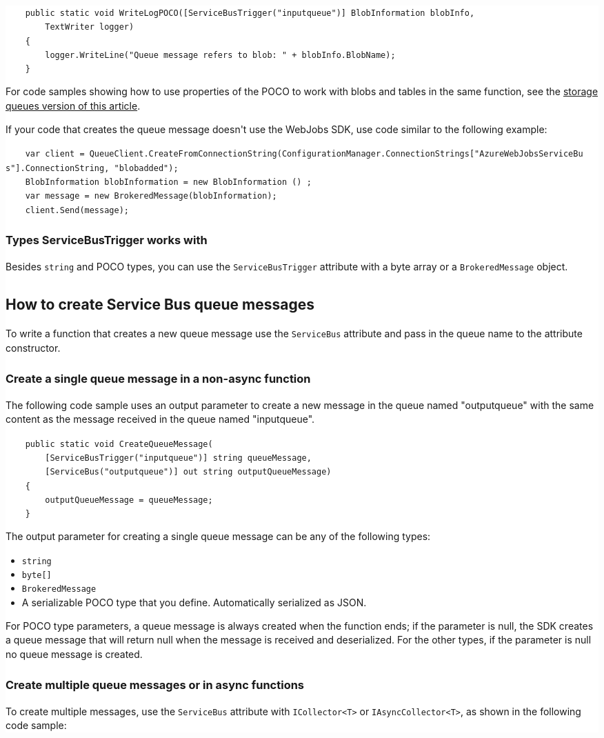         public static void WriteLogPOCO([ServiceBusTrigger("inputqueue")] BlobInformation blobInfo,
            TextWriter logger)
        {
            logger.WriteLine("Queue message refers to blob: " + blobInfo.BlobName);
        }

For code samples showing how to use properties of the POCO to work with blobs and tables in the same function, see the [storage queues version of this article](websites-dotnet-webjobs-sdk-storage-queues-how-to.md#pocoblobs).

If your code that creates the queue message doesn't use the WebJobs SDK, use code similar to the following example:

        var client = QueueClient.CreateFromConnectionString(ConfigurationManager.ConnectionStrings["AzureWebJobsServiceBus"].ConnectionString, "blobadded");
        BlobInformation blobInformation = new BlobInformation () ;
        var message = new BrokeredMessage(blobInformation);
        client.Send(message);

### Types ServiceBusTrigger works with
Besides `string` and POCO  types, you can use the `ServiceBusTrigger` attribute with a byte array or a `BrokeredMessage` object.

## <a id="create"></a> How to create Service Bus queue messages
To write a function that creates a new queue message use the `ServiceBus` attribute and pass in the queue name to the attribute constructor. 

### Create a single queue message in a non-async function
The following code sample uses an output parameter to create a new message in the queue named "outputqueue" with the same content as the message received in the queue named "inputqueue".

        public static void CreateQueueMessage(
            [ServiceBusTrigger("inputqueue")] string queueMessage,
            [ServiceBus("outputqueue")] out string outputQueueMessage)
        {
            outputQueueMessage = queueMessage;
        }

The output parameter for creating a single queue message can be any of the following types:

* `string`
* `byte[]`
* `BrokeredMessage`
* A serializable POCO type that you define. Automatically serialized as JSON.

For POCO type parameters, a queue message is always created when the function ends; if the parameter is null, the SDK creates a queue message that will return null when the message is received and deserialized. For the other types, if the parameter is null no queue message is created.

### Create multiple queue messages or in async functions
To create multiple messages, use  the `ServiceBus` attribute with `ICollector<T>` or `IAsyncCollector<T>`, as shown in the following code sample:
